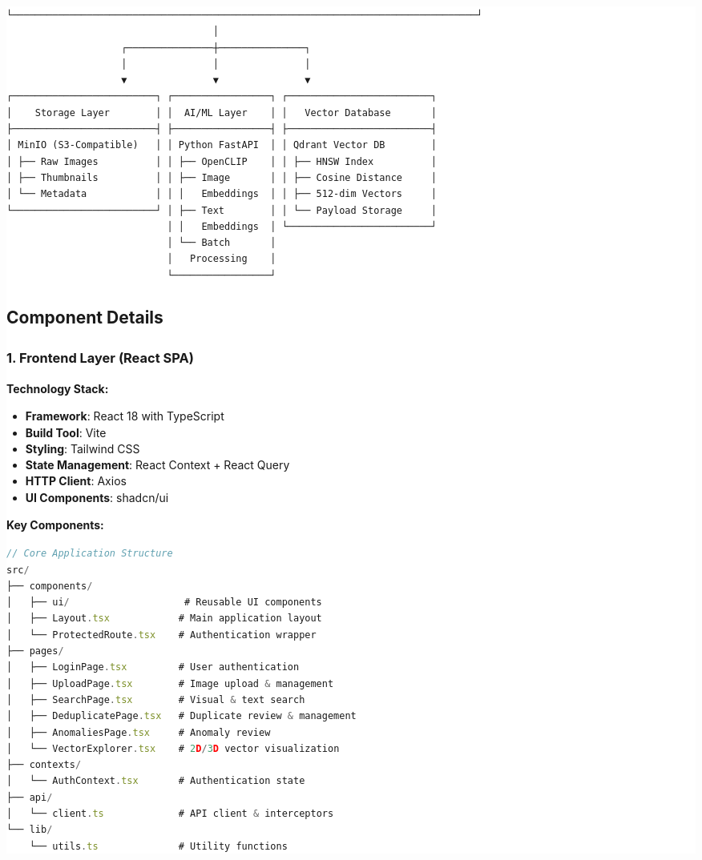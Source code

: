 ```
└─────────────────────────────────────────────────────────────────────────────────┘
                                    │
                    ┌───────────────┼───────────────┐
                    │               │               │
                    ▼               ▼               ▼
┌─────────────────────────┐ ┌─────────────────┐ ┌─────────────────────────┐
│    Storage Layer        │ │  AI/ML Layer    │ │   Vector Database       │
├─────────────────────────┤ ├─────────────────┤ ├─────────────────────────┤
│ MinIO (S3-Compatible)   │ │ Python FastAPI  │ │ Qdrant Vector DB        │
│ ├── Raw Images          │ │ ├── OpenCLIP    │ │ ├── HNSW Index          │
│ ├── Thumbnails          │ │ ├── Image       │ │ ├── Cosine Distance     │
│ └── Metadata            │ │ │   Embeddings  │ │ ├── 512-dim Vectors     │
└─────────────────────────┘ │ ├── Text        │ │ └── Payload Storage     │
                            │ │   Embeddings  │ └─────────────────────────┘
                            │ └── Batch       │
                            │   Processing    │
                            └─────────────────┘
```

## Component Details

### 1. Frontend Layer (React SPA)

**Technology Stack:**
- **Framework**: React 18 with TypeScript
- **Build Tool**: Vite
- **Styling**: Tailwind CSS
- **State Management**: React Context + React Query
- **HTTP Client**: Axios
- **UI Components**: shadcn/ui

**Key Components:**
```typescript
// Core Application Structure
src/
├── components/
│   ├── ui/                    # Reusable UI components
│   ├── Layout.tsx            # Main application layout
│   └── ProtectedRoute.tsx    # Authentication wrapper
├── pages/
│   ├── LoginPage.tsx         # User authentication
│   ├── UploadPage.tsx        # Image upload & management
│   ├── SearchPage.tsx        # Visual & text search
│   ├── DeduplicatePage.tsx   # Duplicate review & management
│   ├── AnomaliesPage.tsx     # Anomaly review
│   └── VectorExplorer.tsx    # 2D/3D vector visualization
├── contexts/
│   └── AuthContext.tsx       # Authentication state
├── api/
│   └── client.ts             # API client & interceptors
└── lib/
    └── utils.ts              # Utility functions
```
